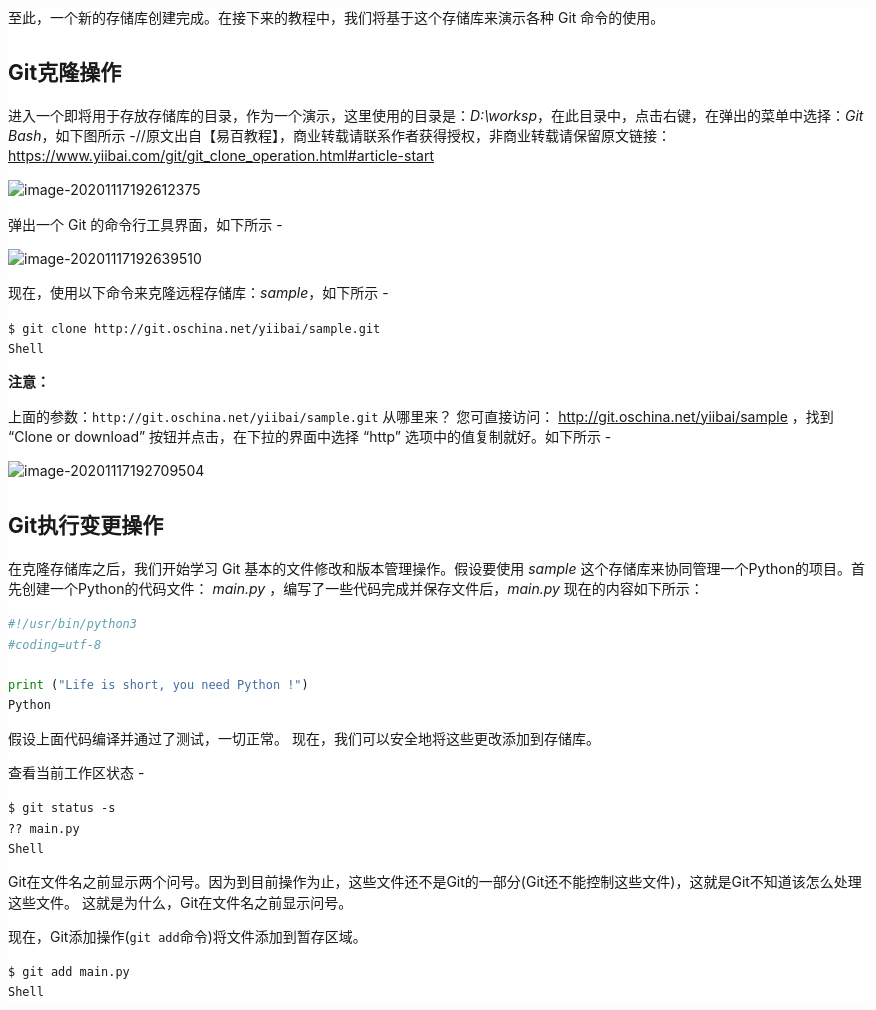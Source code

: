 至此，一个新的存储库创建完成。在接下来的教程中，我们将基于这个存储库来演示各种 Git 命令的使用。

## Git克隆操作

进入一个即将用于存放存储库的目录，作为一个演示，这里使用的目录是：*D:\worksp*，在此目录中，点击右键，在弹出的菜单中选择：*Git Bash*，如下图所示 -//原文出自【易百教程】，商业转载请联系作者获得授权，非商业转载请保留原文链接：https://www.yiibai.com/git/git_clone_operation.html#article-start 

![image-20201117192612375](https://raw.githubusercontent.com/ld269440877/images/master/3CRTR/20201117203403.png)

弹出一个 Git 的命令行工具界面，如下所示 -

![image-20201117192639510](https://raw.githubusercontent.com/ld269440877/images/master/3CRTR/20201117203404.png)

现在，使用以下命令来克隆远程存储库：*sample*，如下所示 -

```shell
$ git clone http://git.oschina.net/yiibai/sample.git
Shell
```

**注意：**

上面的参数：`http://git.oschina.net/yiibai/sample.git` 从哪里来？ 您可直接访问： http://git.oschina.net/yiibai/sample ，找到 “Clone or download” 按钮并点击，在下拉的界面中选择 “http” 选项中的值复制就好。如下所示 -

![image-20201117192709504](https://raw.githubusercontent.com/ld269440877/images/master/3CRTR/20201117203405.png)

## Git执行变更操作

在克隆存储库之后，我们开始学习 Git 基本的文件修改和版本管理操作。假设要使用 *sample* 这个存储库来协同管理一个Python的项目。首先创建一个Python的代码文件： *main.py* ，编写了一些代码完成并保存文件后，*main.py* 现在的内容如下所示：

```python
#!/usr/bin/python3
#coding=utf-8

print ("Life is short, you need Python !")
Python
```

假设上面代码编译并通过了测试，一切正常。 现在，我们可以安全地将这些更改添加到存储库。

查看当前工作区状态 - 

```shell
$ git status -s
?? main.py
Shell
```

Git在文件名之前显示两个问号。因为到目前操作为止，这些文件还不是Git的一部分(Git还不能控制这些文件)，这就是Git不知道该怎么处理这些文件。 这就是为什么，Git在文件名之前显示问号。

现在，Git添加操作(`git add`命令)将文件添加到暂存区域。

```shell
$ git add main.py
Shell
```
